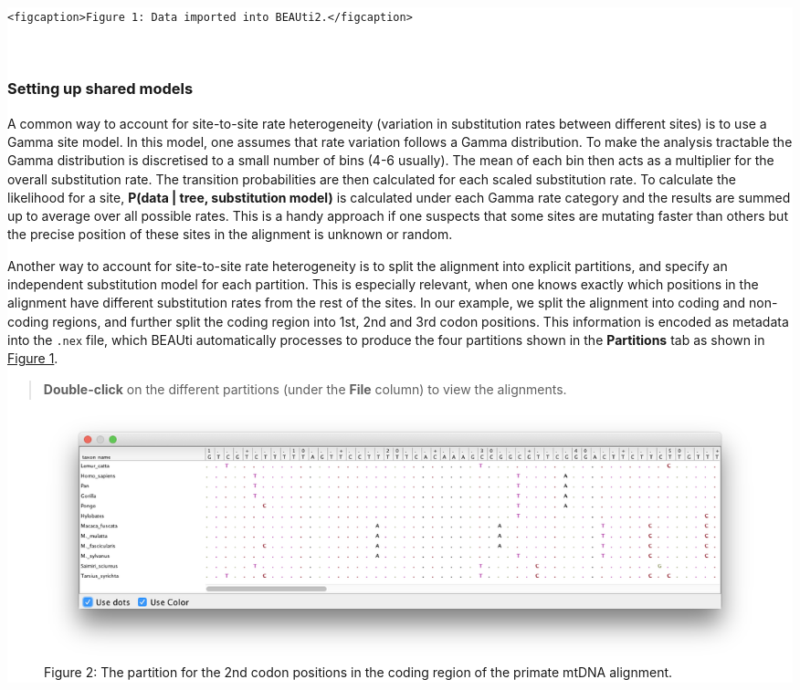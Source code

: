 	<figcaption>Figure 1: Data imported into BEAUti2.</figcaption>
</figure>
<br>



### Setting up shared models

A common way to account for site-to-site rate heterogeneity (variation in substitution rates between different sites) is to use a Gamma site model. In this model, one assumes that rate variation follows a Gamma distribution. To make the analysis tractable the Gamma distribution is discretised to a small number of bins (4-6 usually). The mean of each bin then acts as a multiplier for the overall substitution rate. The transition probabilities are then calculated for each scaled substitution rate. To calculate the likelihood for a site, **P(data | tree, substitution model)** is calculated under each Gamma rate category and the results are summed up to average over all possible rates. This is a handy approach if one suspects that some sites are mutating faster than others but the precise position of these sites in the alignment is unknown or random.

Another way to account for site-to-site rate heterogeneity is to split the alignment into explicit partitions, and specify an independent substitution model for each partition. This is especially relevant, when one knows exactly which positions in the alignment have different substitution rates from the rest of the sites. In our example, we split the alignment into coding and non-coding regions, and further split the coding region into 1st, 2nd and 3rd codon positions. This information is encoded as metadata into the `.nex` file, which BEAUti automatically processes to produce the four partitions shown in the **Partitions** tab as shown in [Figure 1](#fig:data).

> **Double-click** on the different partitions (under the **File** column) to view the alignments.
>

<figure>
	<a id="fig:2ndpos"></a>
	<img src="figures/2ndpos.png" alt="">
	<figcaption>Figure 2: The partition for the 2nd codon positions in the coding region of the primate mtDNA alignment.</figcaption>
</figure>

<figure>
	<a id="fig:3rdpos"></a>